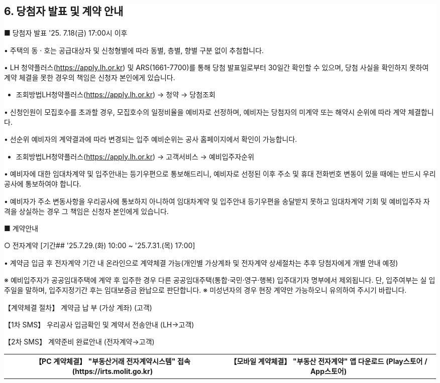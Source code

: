 ## 6. 당첨자 발표 및 계약 안내

■ 당첨자 발표
'25. 7.18(금) 17:00시 이후

• 주택의 동 · 호는 공급대상자 및 신청형별에 따라 동별, 층별, 향별 구분 없이 추첨합니다.

• LH 청약플러스(https://apply.lh.or.kr) 및 ARS(1661-7700)를 통해 당첨 발표일로부터 30일간 확인할 수 있으며,
당첨 사실을 확인하지 못하여 계약 체결을 못한 경우의 책임은 신청자 본인에게 있습니다.

- 조회방법LH청약플러스(https://apply.lh.or.kr) → 청약 → 당첨조회

• 신청인원이 모집호수를 초과할 경우, 모집호수의 일정비율을 예비자로 선정하며, 예비자는 당첨자의 미계약
또는 해약시 순위에 따라 계약 체결합니다.

• 선순위 예비자의 계약결과에 따라 변경되는 입주 예비순위는 공사 홈페이지에서 확인이 가능합니다.

- 조회방법LH청약플러스(https://apply.lh.or.kr) → 고객서비스 → 예비입주자순위

• 예비자에 대한 임대차계약 및 입주안내는 등기우편으로 통보해드리니, 예비자로 선정된 이후 주소 및 휴대
전화번호 변동이 있을 때에는 반드시 우리 공사에 통보하여야 합니다.

• 예비자가 주소 변동사항을 우리공사에 통보하지 아니하여 임대차계약 및 입주안내 등기우편을 송달받지 못하고
임대차계약 기회 및 예비입주자 자격을 상실하는 경우 그 책임은 신청자 본인에게 있습니다.

■ 계약안내

○ 전자계약 [기간## '25.7.29.(화) 10:00 ~ '25.7.31.(목) 17:00]

• 계약금 입금 후 전자계약 기간 내 온라인으로 계약체결 가능(개인별 가상계좌 및 전자계약 상세절차는 추후
당첨자에게 개별 안내 예정)

※ 예비입주자가 공공임대주택에 계약 후 입주한 경우 다른 공공임대주택(통합·국민·영구·행복) 입주대기자
명부에서 제외됩니다. 단, 입주여부는 실 입주일을 말하며, 입주지정기간 후는 임대보증금 완납으로 판단합니다.
※ 미성년자의 경우 현장 계약만 가능하오니 유의하여 주시기 바랍니다.



【계약체결 절차】
계약금
납 부
(가상
계좌)
(고객)

【1차 SMS】
우리공사
입금확인 및
계약서 전송안내
(LH→고객)

【2차 SMS】
계약준비
완료안내
(전자계약→고객)

<table>
<tr>
<th>【PC 계약체결】 "부동산거래 전자계약시스템" 접속 (https://irts.molit.go.kr)</th>
<th colspan="2">【모바일 계약체결】 "부동산 전자계약" 앱 다운로드 (Play스토어 / App스토어)</th>
</tr>
<tr>
